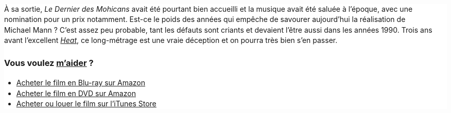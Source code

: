 <p>À sa sortie, <em>Le Dernier des Mohicans</em> avait été pourtant bien accueilli et la musique avait été saluée à l&rsquo;époque, avec une nomination pour un prix notamment. Est-ce le poids des années qui empêche de savourer aujourd&rsquo;hui la réalisation de Michael Mann ? C&rsquo;est assez peu probable, tant les défauts sont criants et devaient l&rsquo;être aussi dans les années 1990. Trois ans avant l&rsquo;excellent <a href="https://voiretmanger.fr/heat-mann/"><em>Heat</em></a>, ce long-métrage est une vraie déception et on pourra très bien s&rsquo;en passer.</p>
<div class="amazon">
<h3>Vous voulez <a href="https://voiretmanger.fr/soutien/">m&rsquo;aider</a> ?</h3>
<ul>
<li><a href="http://www.amazon.fr/gp/product/B008PSY6VI/ref=as_li_ss_tl?ie=UTF8&amp;tag=leblogdenic07-21&amp;linkCode=as2&amp;camp=1642&amp;creative=19458&amp;creativeASIN=B008PSY6VI">Acheter le film en Blu-ray sur Amazon</a></li>
<li><a href="http://www.amazon.fr/gp/product/B00005OSRM/ref=as_li_ss_tl?ie=UTF8&amp;tag=leblogdenic07-21&amp;linkCode=as2&amp;camp=1642&amp;creative=19458&amp;creativeASIN=B00005OSRM">Acheter le film en DVD sur Amazon</a></li>
<li><a href="https://itunes.apple.com/fr/movie/le-dernier-des-mohicans-directors/id590399587">Acheter ou louer le film sur l&rsquo;iTunes Store</a></li>
</ul>
</div>

